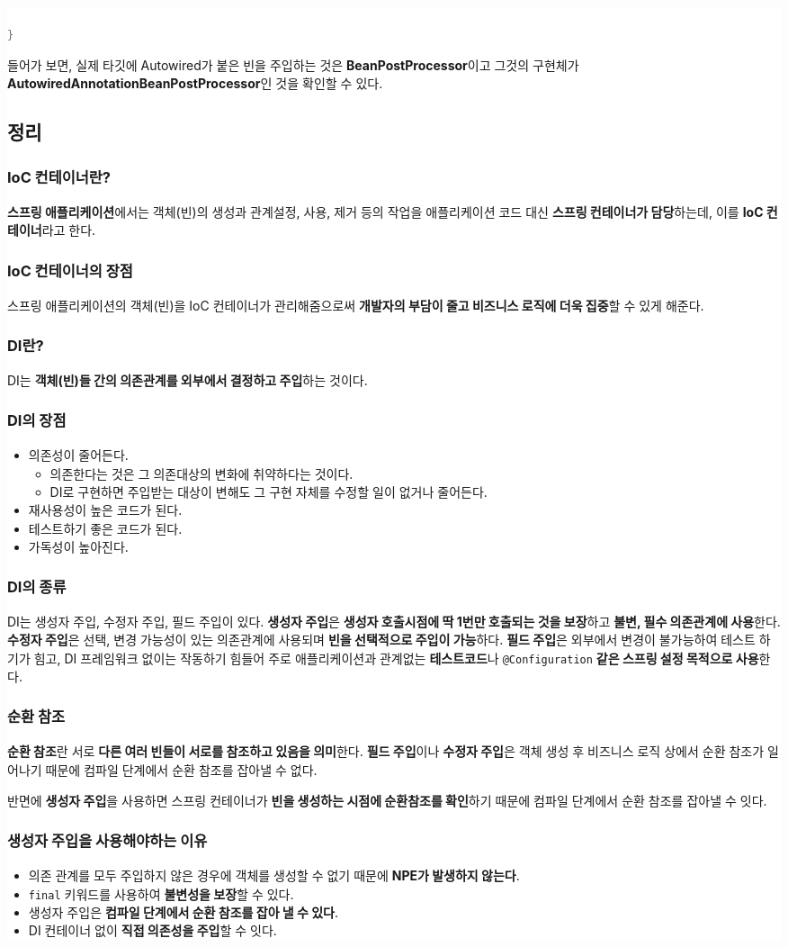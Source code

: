 ```java

}
```

들어가 보면, 실제 타깃에 Autowired가 붙은 빈을 주입하는 것은 **BeanPostProcessor**이고 그것의 구현체가**AutowiredAnnotationBeanPostProcessor**인 것을 확인할 수 있다.

## 정리

### IoC 컨테이너란?

**스프링 애플리케이션**에서는 객체(빈)의 생성과 관계설정, 사용, 제거 등의 작업을 애플리케이션 코드 대신 **스프링 컨테이너가 담당**하는데, 이를 **IoC 컨테이너**라고 한다.

### IoC 컨테이너의 장점

스프링 애플리케이션의 객체(빈)을 IoC 컨테이너가 관리해줌으로써 **개발자의 부담이 줄고 비즈니스 로직에 더욱 집중**할 수 있게 해준다.

### DI란?

DI는 **객체(빈)들 간의 의존관계를 외부에서 결정하고 주입**하는 것이다.

### DI의 장점

- 의존성이 줄어든다.
    - 의존한다는 것은 그 의존대상의 변화에 취약하다는 것이다.
    - DI로 구현하면 주입받는 대상이 변해도 그 구현 자체를 수정할 일이 없거나 줄어든다.
- 재사용성이 높은 코드가 된다.
- 테스트하기 좋은 코드가 된다.
- 가독성이 높아진다.

### DI의 종류

DI는 생성자 주입, 수정자 주입, 필드 주입이 있다.
**생성자 주입**은 **생성자 호출시점에 딱 1번만 호출되는 것을 보장**하고 **불변, 필수 의존관계에 사용**한다.
**수정자 주입**은 선택, 변경 가능성이 있는 의존관계에 사용되며 **빈을 선택적으로 주입이 가능**하다.
**필드 주입**은 외부에서 변경이 불가능하여 테스트 하기가 힘고, DI 프레임워크 없이는 작동하기 힘들어 주로 애플리케이션과 관계없는 **테스트코드**나 `@Configuration` **같은 스프링 설정 목적으로 사용**한다.

### 순환 참조

**순환 참조**란 서로 **다른 여러 빈들이 서로를 참조하고 있음을 의미**한다.
**필드 주입**이나 **수정자 주입**은 객체 생성 후 비즈니스 로직 상에서 순환 참조가 일어나기 때문에 컴파일 단계에서 순환 참조를 잡아낼 수 없다.

반면에 **생성자 주입**을 사용하면 스프링 컨테이너가 **빈을 생성하는 시점에 순환참조를 확인**하기 때문에 컴파일 단계에서 순환 참조를 잡아낼 수 잇다.

### 생성자 주입을 사용해야하는 이유

- 의존 관계를 모두 주입하지 않은 경우에 객체를 생성할 수 없기 때문에 **NPE가 발생하지 않는다**.
- `final` 키워드를 사용하여 **불변성을 보장**할 수 있다.
- 생성자 주입은 **컴파일 단계에서 순환 참조를 잡아 낼 수 있다**.
- DI 컨테이너 없이 **직접 의존성을 주입**할 수 잇다.
